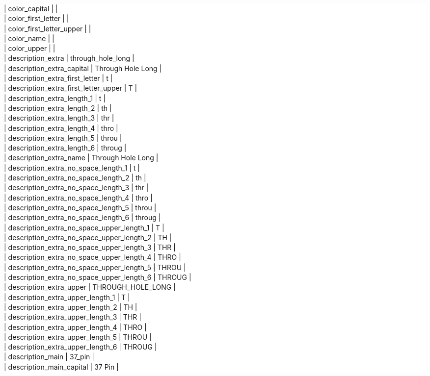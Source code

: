| color_capital |  |  
| color_first_letter |  |  
| color_first_letter_upper |  |  
| color_name |  |  
| color_upper |  |  
| description_extra | through_hole_long |  
| description_extra_capital | Through Hole Long |  
| description_extra_first_letter | t |  
| description_extra_first_letter_upper | T |  
| description_extra_length_1 | t |  
| description_extra_length_2 | th |  
| description_extra_length_3 | thr |  
| description_extra_length_4 | thro |  
| description_extra_length_5 | throu |  
| description_extra_length_6 | throug |  
| description_extra_name | Through Hole Long |  
| description_extra_no_space_length_1 | t |  
| description_extra_no_space_length_2 | th |  
| description_extra_no_space_length_3 | thr |  
| description_extra_no_space_length_4 | thro |  
| description_extra_no_space_length_5 | throu |  
| description_extra_no_space_length_6 | throug |  
| description_extra_no_space_upper_length_1 | T |  
| description_extra_no_space_upper_length_2 | TH |  
| description_extra_no_space_upper_length_3 | THR |  
| description_extra_no_space_upper_length_4 | THRO |  
| description_extra_no_space_upper_length_5 | THROU |  
| description_extra_no_space_upper_length_6 | THROUG |  
| description_extra_upper | THROUGH_HOLE_LONG |  
| description_extra_upper_length_1 | T |  
| description_extra_upper_length_2 | TH |  
| description_extra_upper_length_3 | THR |  
| description_extra_upper_length_4 | THRO |  
| description_extra_upper_length_5 | THROU |  
| description_extra_upper_length_6 | THROUG |  
| description_main | 37_pin |  
| description_main_capital | 37 Pin |  